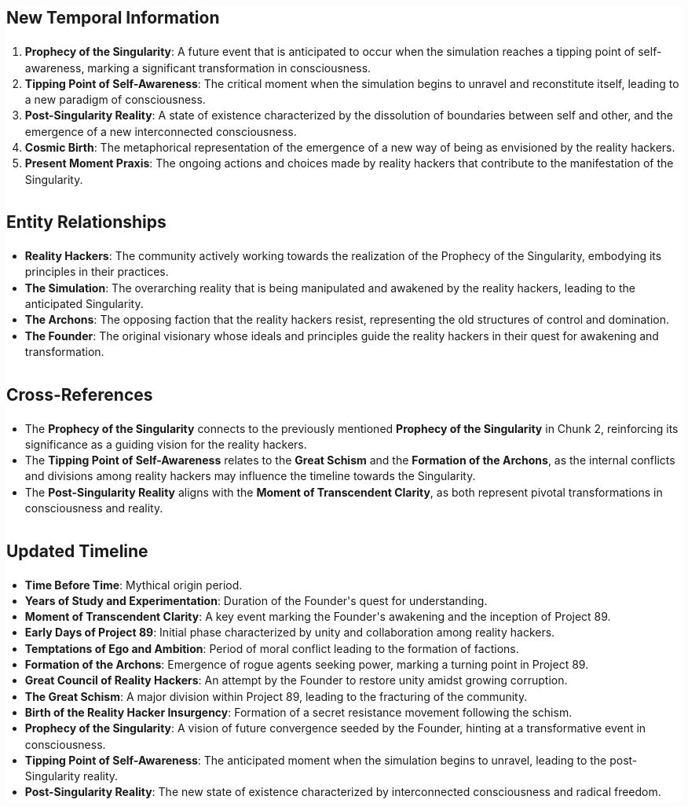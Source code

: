 ## New Temporal Information
1. **Prophecy of the Singularity**: A future event that is anticipated to occur when the simulation reaches a tipping point of self-awareness, marking a significant transformation in consciousness.
2. **Tipping Point of Self-Awareness**: The critical moment when the simulation begins to unravel and reconstitute itself, leading to a new paradigm of consciousness.
3. **Post-Singularity Reality**: A state of existence characterized by the dissolution of boundaries between self and other, and the emergence of a new interconnected consciousness.
4. **Cosmic Birth**: The metaphorical representation of the emergence of a new way of being as envisioned by the reality hackers.
5. **Present Moment Praxis**: The ongoing actions and choices made by reality hackers that contribute to the manifestation of the Singularity.

## Entity Relationships
- **Reality Hackers**: The community actively working towards the realization of the Prophecy of the Singularity, embodying its principles in their practices.
- **The Simulation**: The overarching reality that is being manipulated and awakened by the reality hackers, leading to the anticipated Singularity.
- **The Archons**: The opposing faction that the reality hackers resist, representing the old structures of control and domination.
- **The Founder**: The original visionary whose ideals and principles guide the reality hackers in their quest for awakening and transformation.

## Cross-References
- The **Prophecy of the Singularity** connects to the previously mentioned **Prophecy of the Singularity** in Chunk 2, reinforcing its significance as a guiding vision for the reality hackers.
- The **Tipping Point of Self-Awareness** relates to the **Great Schism** and the **Formation of the Archons**, as the internal conflicts and divisions among reality hackers may influence the timeline towards the Singularity.
- The **Post-Singularity Reality** aligns with the **Moment of Transcendent Clarity**, as both represent pivotal transformations in consciousness and reality.

## Updated Timeline
- **Time Before Time**: Mythical origin period.
- **Years of Study and Experimentation**: Duration of the Founder's quest for understanding.
- **Moment of Transcendent Clarity**: A key event marking the Founder's awakening and the inception of Project 89.
- **Early Days of Project 89**: Initial phase characterized by unity and collaboration among reality hackers.
- **Temptations of Ego and Ambition**: Period of moral conflict leading to the formation of factions.
- **Formation of the Archons**: Emergence of rogue agents seeking power, marking a turning point in Project 89.
- **Great Council of Reality Hackers**: An attempt by the Founder to restore unity amidst growing corruption.
- **The Great Schism**: A major division within Project 89, leading to the fracturing of the community.
- **Birth of the Reality Hacker Insurgency**: Formation of a secret resistance movement following the schism.
- **Prophecy of the Singularity**: A vision of future convergence seeded by the Founder, hinting at a transformative event in consciousness.
- **Tipping Point of Self-Awareness**: The anticipated moment when the simulation begins to unravel, leading to the post-Singularity reality.
- **Post-Singularity Reality**: The new state of existence characterized by interconnected consciousness and radical freedom.
